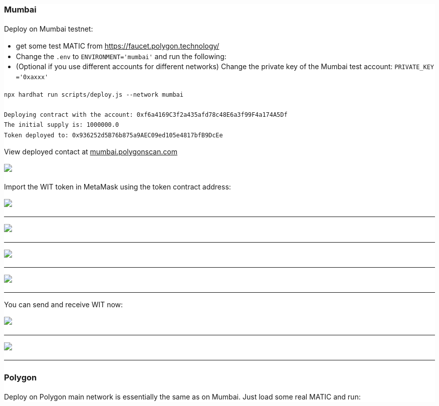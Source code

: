 ### Mumbai

Deploy on Mumbai testnet:

- get some test MATIC from https://faucet.polygon.technology/
- Change the `.env` to `ENVIRONMENT='mumbai'` and run the following:
- (Optional if you use different accounts for different networks) Change the private key of the Mumbai test account: `PRIVATE_KEY='0xaxxx'`

```
npx hardhat run scripts/deploy.js --network mumbai

Deploying contract with the account: 0xf6a4169C3f2a435afd78c48E6a3f99F4a174A5Df
The initial supply is: 1000000.0
Token deployed to: 0x936252d5B76b875a9AEC09ed105e4817bfB9DcEe
```
View deployed contact at [mumbai.polygonscan.com](https://mumbai.polygonscan.com/address/0x936252d5B76b875a9AEC09ed105e4817bfB9DcEe)

<img class="mx-auto" width='600' src="https://user-images.githubusercontent.com/595772/166109530-db474e3f-04b6-4516-9c9b-6977facd5806.png">


Import the WIT token in MetaMask using the token contract address:

<img class="mx-auto" width='300' src="https://user-images.githubusercontent.com/595772/166109461-31b582e0-6b85-4f4c-ab86-78c07988ef26.png">

---

<img class="mx-auto" width='300' src="https://user-images.githubusercontent.com/595772/166109394-7b28e77a-227d-4b8b-803d-5a86e5af7104.png">

---

<img class="mx-auto" width='300' src="https://user-images.githubusercontent.com/595772/166109397-1e71384d-2237-4e53-9c20-c55e04e5d770.png">

---

<img class="mx-auto" width='300' src="https://user-images.githubusercontent.com/595772/166172764-62facf2b-7868-46a7-b100-0dde7f739535.png">

---

You can send and receive WIT now:

<img class="mx-auto" width='300' src="https://user-images.githubusercontent.com/595772/166109747-8797832d-8c51-465f-8c9b-01d5cb223ab3.png">

---

<img class="mx-auto" width='300' src="https://user-images.githubusercontent.com/595772/166109754-d115a343-b4e6-4771-82f2-61486aa72f72.png">

---

### Polygon

Deploy on Polygon main network is essentially the same as on Mumbai. Just load some real MATIC and run:

